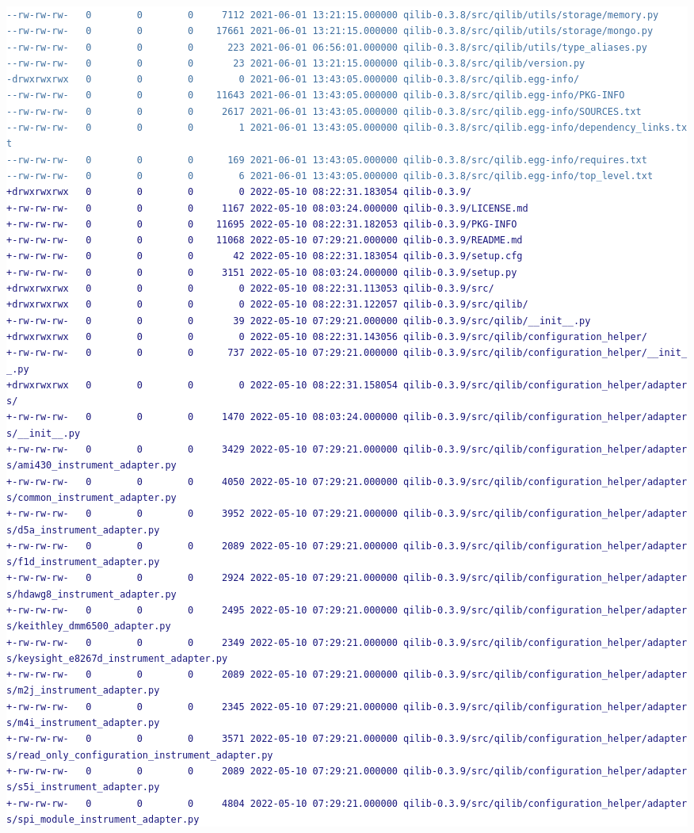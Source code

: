 ```diff
--rw-rw-rw-   0        0        0     7112 2021-06-01 13:21:15.000000 qilib-0.3.8/src/qilib/utils/storage/memory.py
--rw-rw-rw-   0        0        0    17661 2021-06-01 13:21:15.000000 qilib-0.3.8/src/qilib/utils/storage/mongo.py
--rw-rw-rw-   0        0        0      223 2021-06-01 06:56:01.000000 qilib-0.3.8/src/qilib/utils/type_aliases.py
--rw-rw-rw-   0        0        0       23 2021-06-01 13:21:15.000000 qilib-0.3.8/src/qilib/version.py
-drwxrwxrwx   0        0        0        0 2021-06-01 13:43:05.000000 qilib-0.3.8/src/qilib.egg-info/
--rw-rw-rw-   0        0        0    11643 2021-06-01 13:43:05.000000 qilib-0.3.8/src/qilib.egg-info/PKG-INFO
--rw-rw-rw-   0        0        0     2617 2021-06-01 13:43:05.000000 qilib-0.3.8/src/qilib.egg-info/SOURCES.txt
--rw-rw-rw-   0        0        0        1 2021-06-01 13:43:05.000000 qilib-0.3.8/src/qilib.egg-info/dependency_links.txt
--rw-rw-rw-   0        0        0      169 2021-06-01 13:43:05.000000 qilib-0.3.8/src/qilib.egg-info/requires.txt
--rw-rw-rw-   0        0        0        6 2021-06-01 13:43:05.000000 qilib-0.3.8/src/qilib.egg-info/top_level.txt
+drwxrwxrwx   0        0        0        0 2022-05-10 08:22:31.183054 qilib-0.3.9/
+-rw-rw-rw-   0        0        0     1167 2022-05-10 08:03:24.000000 qilib-0.3.9/LICENSE.md
+-rw-rw-rw-   0        0        0    11695 2022-05-10 08:22:31.182053 qilib-0.3.9/PKG-INFO
+-rw-rw-rw-   0        0        0    11068 2022-05-10 07:29:21.000000 qilib-0.3.9/README.md
+-rw-rw-rw-   0        0        0       42 2022-05-10 08:22:31.183054 qilib-0.3.9/setup.cfg
+-rw-rw-rw-   0        0        0     3151 2022-05-10 08:03:24.000000 qilib-0.3.9/setup.py
+drwxrwxrwx   0        0        0        0 2022-05-10 08:22:31.113053 qilib-0.3.9/src/
+drwxrwxrwx   0        0        0        0 2022-05-10 08:22:31.122057 qilib-0.3.9/src/qilib/
+-rw-rw-rw-   0        0        0       39 2022-05-10 07:29:21.000000 qilib-0.3.9/src/qilib/__init__.py
+drwxrwxrwx   0        0        0        0 2022-05-10 08:22:31.143056 qilib-0.3.9/src/qilib/configuration_helper/
+-rw-rw-rw-   0        0        0      737 2022-05-10 07:29:21.000000 qilib-0.3.9/src/qilib/configuration_helper/__init__.py
+drwxrwxrwx   0        0        0        0 2022-05-10 08:22:31.158054 qilib-0.3.9/src/qilib/configuration_helper/adapters/
+-rw-rw-rw-   0        0        0     1470 2022-05-10 08:03:24.000000 qilib-0.3.9/src/qilib/configuration_helper/adapters/__init__.py
+-rw-rw-rw-   0        0        0     3429 2022-05-10 07:29:21.000000 qilib-0.3.9/src/qilib/configuration_helper/adapters/ami430_instrument_adapter.py
+-rw-rw-rw-   0        0        0     4050 2022-05-10 07:29:21.000000 qilib-0.3.9/src/qilib/configuration_helper/adapters/common_instrument_adapter.py
+-rw-rw-rw-   0        0        0     3952 2022-05-10 07:29:21.000000 qilib-0.3.9/src/qilib/configuration_helper/adapters/d5a_instrument_adapter.py
+-rw-rw-rw-   0        0        0     2089 2022-05-10 07:29:21.000000 qilib-0.3.9/src/qilib/configuration_helper/adapters/f1d_instrument_adapter.py
+-rw-rw-rw-   0        0        0     2924 2022-05-10 07:29:21.000000 qilib-0.3.9/src/qilib/configuration_helper/adapters/hdawg8_instrument_adapter.py
+-rw-rw-rw-   0        0        0     2495 2022-05-10 07:29:21.000000 qilib-0.3.9/src/qilib/configuration_helper/adapters/keithley_dmm6500_adapter.py
+-rw-rw-rw-   0        0        0     2349 2022-05-10 07:29:21.000000 qilib-0.3.9/src/qilib/configuration_helper/adapters/keysight_e8267d_instrument_adapter.py
+-rw-rw-rw-   0        0        0     2089 2022-05-10 07:29:21.000000 qilib-0.3.9/src/qilib/configuration_helper/adapters/m2j_instrument_adapter.py
+-rw-rw-rw-   0        0        0     2345 2022-05-10 07:29:21.000000 qilib-0.3.9/src/qilib/configuration_helper/adapters/m4i_instrument_adapter.py
+-rw-rw-rw-   0        0        0     3571 2022-05-10 07:29:21.000000 qilib-0.3.9/src/qilib/configuration_helper/adapters/read_only_configuration_instrument_adapter.py
+-rw-rw-rw-   0        0        0     2089 2022-05-10 07:29:21.000000 qilib-0.3.9/src/qilib/configuration_helper/adapters/s5i_instrument_adapter.py
+-rw-rw-rw-   0        0        0     4804 2022-05-10 07:29:21.000000 qilib-0.3.9/src/qilib/configuration_helper/adapters/spi_module_instrument_adapter.py
```